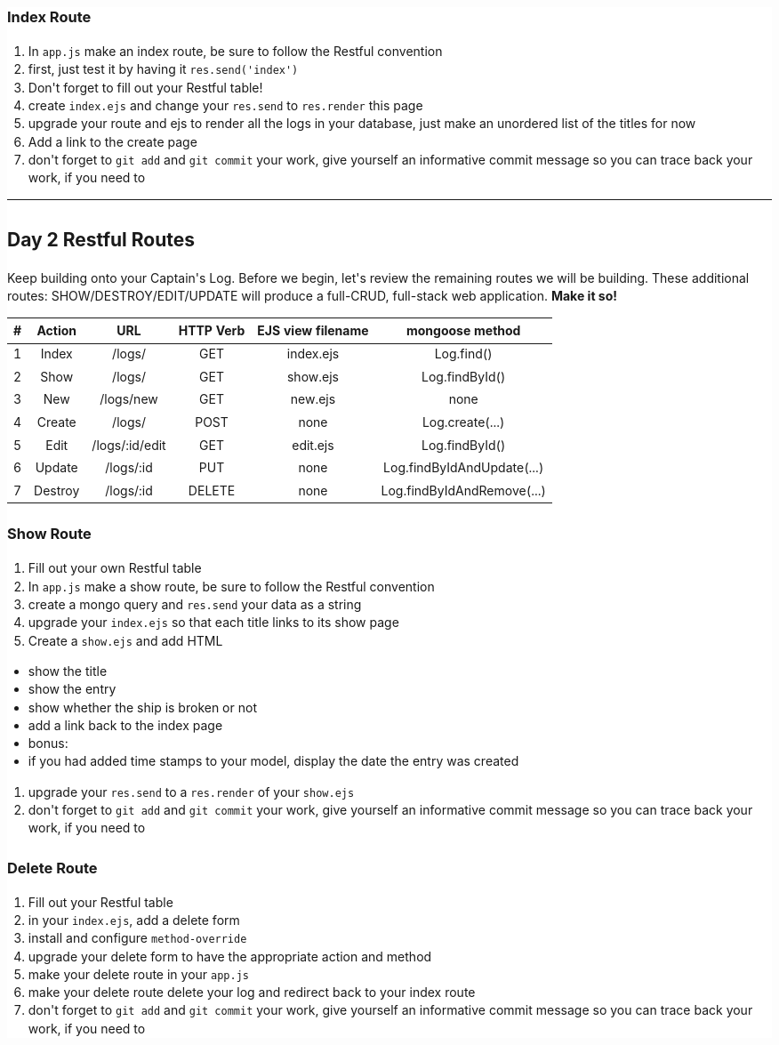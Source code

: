 ### Index Route
1. In `app.js` make an index route, be sure to follow the Restful convention
1. first, just test it by having it `res.send('index')`
1. Don't forget to fill out your Restful table!
1. create `index.ejs` and change your `res.send` to `res.render` this page
1. upgrade  your route and ejs to render all the logs in your database, just make an unordered list of the titles for now
1. Add a link to the create page
1. don't forget to `git add` and `git commit` your work, give yourself an informative commit message so you can trace back your work, if you need to


---

## Day 2 Restful Routes

Keep building onto your Captain's Log. Before we begin, let's review the remaining routes we will be building. These additional routes: SHOW/DESTROY/EDIT/UPDATE will produce a full-CRUD, full-stack web application. __Make it so!__

|#|Action|URL|HTTP Verb|EJS view filename|mongoose method|
|:---:|:---:|:---:|:---:|:---:|:---:|
|1| Index | /logs/ | GET | index.ejs | Log.find()|
|2| Show |/logs/| GET |show.ejs|Log.findById()|
|3| New | /logs/new | GET | new.ejs | none | 
|4| Create | /logs/ | POST| none | Log.create(...)|
|5| Edit |/logs/:id/edit|GET|edit.ejs| Log.findById()|
|6| Update |/logs/:id|PUT|none|Log.findByIdAndUpdate(...)|
|7| Destroy |/logs/:id|DELETE|none|Log.findByIdAndRemove(...)|

### Show Route
1. Fill out your own Restful table
1. In `app.js` make a show route, be sure to follow the Restful convention
1. create a mongo query and `res.send` your data as a string
1. upgrade your `index.ejs` so that each title links to its show page
1. Create a `show.ejs` and add HTML
 - show the title
 - show the entry
 - show whether the ship is broken or not
 - add a link back to the index page
 - bonus:
  - if you had added time stamps to your model, display the date the entry was created
1. upgrade your `res.send` to a `res.render` of your `show.ejs`
1. don't forget to `git add` and `git commit` your work, give yourself an informative commit message so you can trace back your work, if you need to

### Delete Route
1. Fill out your Restful table
1. in your `index.ejs`, add a delete form
1. install and configure `method-override`
1. upgrade your delete form to have the appropriate action and method
1. make your delete route in your `app.js`
1. make your delete route delete your log and redirect back to your index route
1. don't forget to `git add` and `git commit` your work, give yourself an informative commit message so you can trace back your work, if you need to
